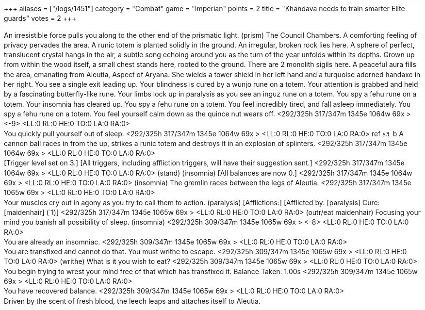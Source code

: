 +++
aliases = ["/logs/1451"]
category = "Combat"
game = "Imperian"
points = 2
title = "Khandava needs to train smarter Elite guards"
votes = 2
+++

An irresistible force pulls you along to the other end of the prismatic light. (prism)
The Council Chambers.
A comforting feeling of privacy pervades the area. A runic totem is planted 
solidly in the ground. An irregular, broken rock lies here. A sphere of 
perfect, translucent crystal hangs in the air, a subtle song echoing around you
as the turn of the year unfolds within its depths. Grown up from within the 
wood itself, a small chest stands here, rooted to the ground. There are 2 
monolith sigils here. A peaceful aura fills the area, emanating from Aleutia, 
Aspect of Aryana. She wields a tower shield in her left hand and a turquoise 
adorned handaxe in her right.
You see a single exit leading up.
Your blindness is cured by a wunjo rune on a totem.
Your attention is grabbed and held by a fascinating butterfly-like rune.
Your limbs lock up in paralysis as you see an inguz rune on a totem.
You spy a fehu rune on a totem.
Your insomnia has cleared up.
You spy a fehu rune on a totem.
You feel incredibly tired, and fall asleep immediately.
You spy a fehu rune on a totem.
You feel yourself calm down as the quince nut wears off.
<292/325h 317/347m 1345e 1064w 69x <ebpp> <pd>> <-9> <LL:0 RL:0 HE:0 TO:0 LA:0 RA:0>  
You quickly pull yourself out of sleep.
<292/325h 317/347m 1345e 1064w 69x <ebpp> <pd>> <LL:0 RL:0 HE:0 TO:0 LA:0 RA:0>  ref
`s3
`b
A cannon ball races in from the up, strikes a runic totem and destroys it in an
explosion of splinters.
<292/325h 317/347m 1345e 1064w 69x <ebpp> <pd>> <LL:0 RL:0 HE:0 TO:0 LA:0 RA:0>  
[Trigger level set on 3.]
[All triggers, including affliction triggers, will have their suggestion sent.]
<292/325h 317/347m 1345e 1064w 69x <ebpp> <pd>> <LL:0 RL:0 HE:0 TO:0 LA:0 RA:0>  (stand) (insomnia) 
[All balances are now 0.]
<292/325h 317/347m 1345e 1064w 69x <ebpp> <pd>> <LL:0 RL:0 HE:0 TO:0 LA:0 RA:0>  (insomnia) 
The gremlin races between the legs of Aleutia.
<292/325h 317/347m 1345e 1065w 69x <ebpp> <pd>> <LL:0 RL:0 HE:0 TO:0 LA:0 RA:0>  
Your muscles cry out in agony as you try to call them to action. (paralysis)
[Afflictions:]
[Afflicted by: [paralysis]  Cure: [maidenhair] (`1)]
<292/325h 317/347m 1345e 1065w 69x <ebpp> <pd>> <LL:0 RL:0 HE:0 TO:0 LA:0 RA:0>  (outr/eat 
maidenhair) 
Focusing your mind you banish all possibility of sleep. (insomnia)
<292/325h 309/347m 1345e 1065w 69x <ebpp> <h> <pd>> <-8> <LL:0 RL:0 HE:0 TO:0 LA:0 RA:0>  
You are already an insomniac.
<292/325h 309/347m 1345e 1065w 69x <ebpp> <h> <pd>> <LL:0 RL:0 HE:0 TO:0 LA:0 RA:0>  
You are transfixed and cannot do that. You must writhe to escape.
<292/325h 309/347m 1345e 1065w 69x <ebpp> <h> <pd>> <LL:0 RL:0 HE:0 TO:0 LA:0 RA:0>  (writhe) 
What is it you wish to eat?
<292/325h 309/347m 1345e 1065w 69x <ebpp> <hw> <pd>> <LL:0 RL:0 HE:0 TO:0 LA:0 RA:0>  
You begin trying to wrest your mind free of that which has transfixed it.
Balance Taken: 1.00s
<292/325h 309/347m 1345e 1065w 69x <e-pp> <hw> <pd>> <LL:0 RL:0 HE:0 TO:0 LA:0 RA:0>  
You have recovered balance.
<292/325h 309/347m 1345e 1065w 69x <ebpp> <hw> <pd>> <LL:0 RL:0 HE:0 TO:0 LA:0 RA:0>  
Driven by the scent of fresh blood, the leech leaps and attaches itself to 
Aleutia.